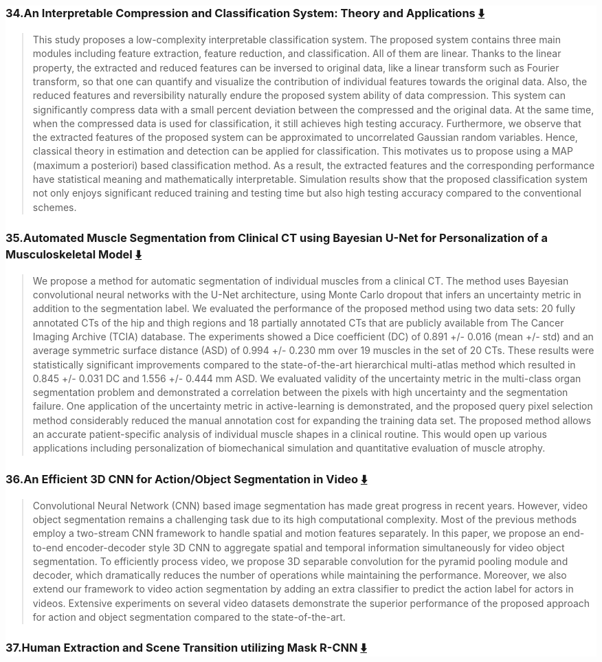 ### 34.An Interpretable Compression and Classification System: Theory and Applications  [ :arrow_down: ](https://arxiv.org/pdf/1907.08952.pdf)
>  This study proposes a low-complexity interpretable classification system. The proposed system contains three main modules including feature extraction, feature reduction, and classification. All of them are linear. Thanks to the linear property, the extracted and reduced features can be inversed to original data, like a linear transform such as Fourier transform, so that one can quantify and visualize the contribution of individual features towards the original data. Also, the reduced features and reversibility naturally endure the proposed system ability of data compression. This system can significantly compress data with a small percent deviation between the compressed and the original data. At the same time, when the compressed data is used for classification, it still achieves high testing accuracy. Furthermore, we observe that the extracted features of the proposed system can be approximated to uncorrelated Gaussian random variables. Hence, classical theory in estimation and detection can be applied for classification. This motivates us to propose using a MAP (maximum a posteriori) based classification method. As a result, the extracted features and the corresponding performance have statistical meaning and mathematically interpretable. Simulation results show that the proposed classification system not only enjoys significant reduced training and testing time but also high testing accuracy compared to the conventional schemes. 
### 35.Automated Muscle Segmentation from Clinical CT using Bayesian U-Net for Personalization of a Musculoskeletal Model  [ :arrow_down: ](https://arxiv.org/pdf/1907.08915.pdf)
>  We propose a method for automatic segmentation of individual muscles from a clinical CT. The method uses Bayesian convolutional neural networks with the U-Net architecture, using Monte Carlo dropout that infers an uncertainty metric in addition to the segmentation label. We evaluated the performance of the proposed method using two data sets: 20 fully annotated CTs of the hip and thigh regions and 18 partially annotated CTs that are publicly available from The Cancer Imaging Archive (TCIA) database. The experiments showed a Dice coefficient (DC) of 0.891 +/- 0.016 (mean +/- std) and an average symmetric surface distance (ASD) of 0.994 +/- 0.230 mm over 19 muscles in the set of 20 CTs. These results were statistically significant improvements compared to the state-of-the-art hierarchical multi-atlas method which resulted in 0.845 +/- 0.031 DC and 1.556 +/- 0.444 mm ASD. We evaluated validity of the uncertainty metric in the multi-class organ segmentation problem and demonstrated a correlation between the pixels with high uncertainty and the segmentation failure. One application of the uncertainty metric in active-learning is demonstrated, and the proposed query pixel selection method considerably reduced the manual annotation cost for expanding the training data set. The proposed method allows an accurate patient-specific analysis of individual muscle shapes in a clinical routine. This would open up various applications including personalization of biomechanical simulation and quantitative evaluation of muscle atrophy. 
### 36.An Efficient 3D CNN for Action/Object Segmentation in Video  [ :arrow_down: ](https://arxiv.org/pdf/1907.08895.pdf)
>  Convolutional Neural Network (CNN) based image segmentation has made great progress in recent years. However, video object segmentation remains a challenging task due to its high computational complexity. Most of the previous methods employ a two-stream CNN framework to handle spatial and motion features separately. In this paper, we propose an end-to-end encoder-decoder style 3D CNN to aggregate spatial and temporal information simultaneously for video object segmentation. To efficiently process video, we propose 3D separable convolution for the pyramid pooling module and decoder, which dramatically reduces the number of operations while maintaining the performance. Moreover, we also extend our framework to video action segmentation by adding an extra classifier to predict the action label for actors in videos. Extensive experiments on several video datasets demonstrate the superior performance of the proposed approach for action and object segmentation compared to the state-of-the-art. 
### 37.Human Extraction and Scene Transition utilizing Mask R-CNN  [ :arrow_down: ](https://arxiv.org/pdf/1907.08884.pdf)